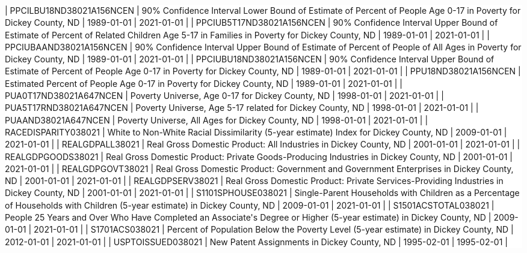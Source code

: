 | PPCILBU18ND38021A156NCEN  | 90% Confidence Interval Lower Bound of Estimate of Percent of People Age 0-17 in Poverty for Dickey County, ND                                                             | 1989-01-01          | 2021-01-01        |
| PPCIUB5T17ND38021A156NCEN | 90% Confidence Interval Upper Bound of Estimate of Percent of Related Children Age 5-17 in Families in Poverty for Dickey County, ND                                       | 1989-01-01          | 2021-01-01        |
| PPCIUBAAND38021A156NCEN   | 90% Confidence Interval Upper Bound of Estimate of Percent of People of All Ages in Poverty for Dickey County, ND                                                          | 1989-01-01          | 2021-01-01        |
| PPCIUBU18ND38021A156NCEN  | 90% Confidence Interval Upper Bound of Estimate of Percent of People Age 0-17 in Poverty for Dickey County, ND                                                             | 1989-01-01          | 2021-01-01        |
| PPU18ND38021A156NCEN      | Estimated Percent of People Age 0-17 in Poverty for Dickey County, ND                                                                                                      | 1989-01-01          | 2021-01-01        |
| PUA0T17ND38021A647NCEN    | Poverty Universe, Age 0-17 for Dickey County, ND                                                                                                                           | 1998-01-01          | 2021-01-01        |
| PUA5T17RND38021A647NCEN   | Poverty Universe, Age 5-17 related for Dickey County, ND                                                                                                                   | 1998-01-01          | 2021-01-01        |
| PUAAND38021A647NCEN       | Poverty Universe, All Ages for Dickey County, ND                                                                                                                           | 1998-01-01          | 2021-01-01        |
| RACEDISPARITY038021       | White to Non-White Racial Dissimilarity (5-year estimate) Index for Dickey County, ND                                                                                      | 2009-01-01          | 2021-01-01        |
| REALGDPALL38021           | Real Gross Domestic Product: All Industries in Dickey County, ND                                                                                                           | 2001-01-01          | 2021-01-01        |
| REALGDPGOODS38021         | Real Gross Domestic Product: Private Goods-Producing Industries in Dickey County, ND                                                                                       | 2001-01-01          | 2021-01-01        |
| REALGDPGOVT38021          | Real Gross Domestic Product: Government and Government Enterprises in Dickey County, ND                                                                                    | 2001-01-01          | 2021-01-01        |
| REALGDPSERV38021          | Real Gross Domestic Product: Private Services-Providing Industries in Dickey County, ND                                                                                    | 2001-01-01          | 2021-01-01        |
| S1101SPHOUSE038021        | Single-Parent Households with Children as a Percentage of Households with Children (5-year estimate) in Dickey County, ND                                                  | 2009-01-01          | 2021-01-01        |
| S1501ACSTOTAL038021       | People 25 Years and Over Who Have Completed an Associate's Degree or Higher (5-year estimate) in Dickey County, ND                                                         | 2009-01-01          | 2021-01-01        |
| S1701ACS038021            | Percent of Population Below the Poverty Level (5-year estimate) in Dickey County, ND                                                                                       | 2012-01-01          | 2021-01-01        |
| USPTOISSUED038021         | New Patent Assignments in Dickey County, ND                                                                                                                                | 1995-02-01          | 1995-02-01        |